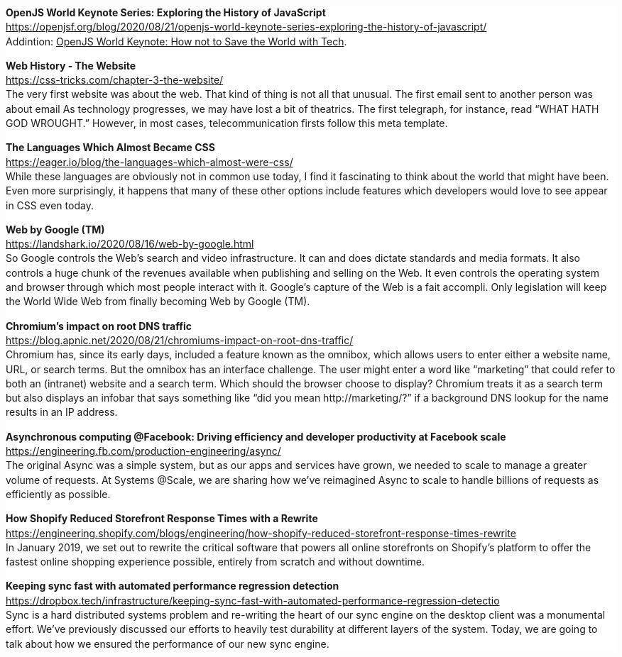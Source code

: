 **OpenJS World Keynote Series: Exploring the History of JavaScript**  
https://openjsf.org/blog/2020/08/21/openjs-world-keynote-series-exploring-the-history-of-javascript/  
Addintion: [OpenJS World Keynote: How not to Save the World with Tech](https://openjsf.org/blog/2020/08/20/openjs-world-keynote-how-not-to-save-the-world-with-tech/).

**Web History - The Website**  
https://css-tricks.com/chapter-3-the-website/  
The very first website was about the web. That kind of thing is not all that unusual. The first email sent to another person was about email As technology progresses, we may have lost a bit of theatrics. The first telegraph, for instance, read “WHAT HATH GOD WROUGHT.” However, in most cases, telecommunication firsts follow this meta template.

**The Languages Which Almost Became CSS**  
https://eager.io/blog/the-languages-which-almost-were-css/  
While these languages are obviously not in common use today, I find it fascinating to think about the world that might have been. Even more surprisingly, it happens that many of these other options include features which developers would love to see appear in CSS even today.

**Web by Google (TM)**  
https://landshark.io/2020/08/16/web-by-google.html  
So Google controls the Web’s search and video infrastructure. It can and does dictate standards and media formats. It also controls a huge chunk of the revenues available when publishing and selling on the Web. It even controls the operating system and browser through which most people interact with it. Google’s capture of the Web is a fait accompli. Only legislation will keep the World Wide Web from finally becoming Web by Google (TM).

**Chromium’s impact on root DNS traffic**  
https://blog.apnic.net/2020/08/21/chromiums-impact-on-root-dns-traffic/  
Chromium has, since its early days, included a feature known as the omnibox, which allows users to enter either a website name, URL, or search terms. But the omnibox has an interface challenge. The user might enter a word like “marketing” that could refer to both an (intranet) website and a search term. Which should the browser choose to display? Chromium treats it as a search term but also displays an infobar that says something like “did you mean http://marketing/?” if a background DNS lookup for the name results in an IP address.

**Asynchronous computing @Facebook: Driving efficiency and developer productivity at Facebook scale**  
https://engineering.fb.com/production-engineering/async/  
The original Async was a simple system, but as our apps and services have grown, we needed to scale to manage a greater volume of requests. At Systems @Scale, we are sharing how we’ve reimagined Async to scale to handle billions of requests as efficiently as possible.  

**How Shopify Reduced Storefront Response Times with a Rewrite**  
https://engineering.shopify.com/blogs/engineering/how-shopify-reduced-storefront-response-times-rewrite  
In January 2019, we set out to rewrite the critical software that powers all online storefronts on Shopify’s platform to offer the fastest online shopping experience possible, entirely from scratch and without downtime.

**Keeping sync fast with automated performance regression detection**  
https://dropbox.tech/infrastructure/keeping-sync-fast-with-automated-performance-regression-detectio  
Sync is a hard distributed systems problem and re-writing the heart of our sync engine on the desktop client was a monumental effort. We’ve previously discussed our efforts to heavily test durability at different layers of the system. Today, we are going to talk about how we ensured the performance of our new sync engine.
